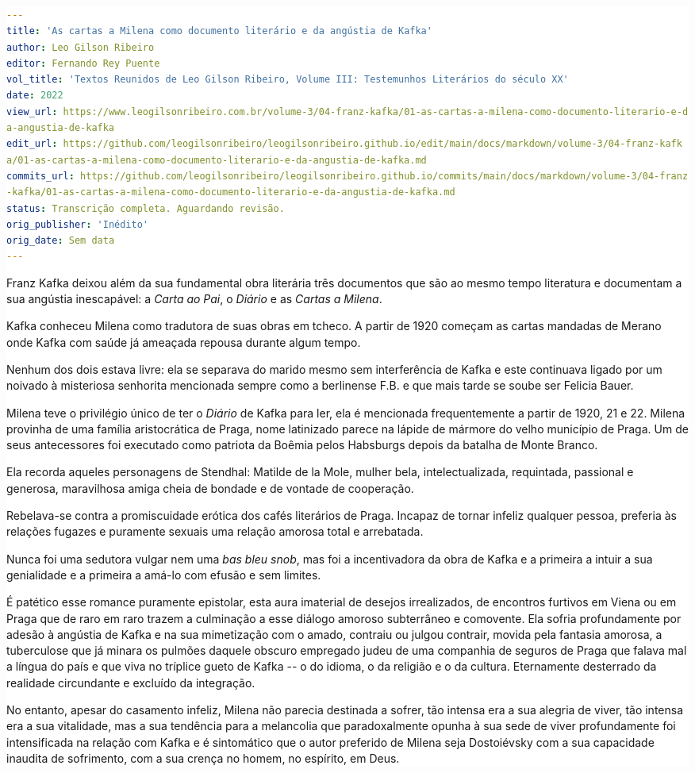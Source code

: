 ```yaml
---
title: 'As cartas a Milena como documento literário e da angústia de Kafka'
author: Leo Gilson Ribeiro
editor: Fernando Rey Puente
vol_title: 'Textos Reunidos de Leo Gilson Ribeiro, Volume III: Testemunhos Literários do século XX'
date: 2022
view_url: https://www.leogilsonribeiro.com.br/volume-3/04-franz-kafka/01-as-cartas-a-milena-como-documento-literario-e-da-angustia-de-kafka
edit_url: https://github.com/leogilsonribeiro/leogilsonribeiro.github.io/edit/main/docs/markdown/volume-3/04-franz-kafka/01-as-cartas-a-milena-como-documento-literario-e-da-angustia-de-kafka.md
commits_url: https://github.com/leogilsonribeiro/leogilsonribeiro.github.io/commits/main/docs/markdown/volume-3/04-franz-kafka/01-as-cartas-a-milena-como-documento-literario-e-da-angustia-de-kafka.md
status: Transcrição completa. Aguardando revisão.
orig_publisher: 'Inédito'
orig_date: Sem data
---
```


Franz Kafka deixou além da sua fundamental obra literária três documentos que são ao mesmo tempo literatura e documentam a sua angústia inescapável: a *Carta ao Pai*, o *Diário* e as *Cartas a Milena*.

Kafka conheceu Milena como tradutora de suas obras em tcheco. A partir de 1920 começam as cartas mandadas de Merano onde Kafka com saúde já ameaçada repousa durante algum tempo.

Nenhum dos dois estava livre: ela se separava do marido mesmo sem interferência de Kafka e este continuava ligado por um noivado à misteriosa senhorita mencionada sempre como a berlinense F.B. e que mais tarde se soube ser Felicia Bauer.

Milena teve o privilégio único de ter o *Diário* de Kafka para ler, ela é mencionada frequentemente a partir de 1920, 21 e 22. Milena provinha de uma família aristocrática de Praga, nome latinizado parece na lápide de mármore do velho município de Praga. Um de seus antecessores foi executado como patriota da Boêmia pelos Habsburgs depois da batalha de Monte Branco.

Ela recorda aqueles personagens de Stendhal: Matilde de la Mole, mulher bela, intelectualizada, requintada, passional e generosa, maravilhosa amiga cheia de bondade e de vontade de cooperação.

Rebelava-se contra a promiscuidade erótica dos cafés literários de Praga. Incapaz de tornar infeliz qualquer pessoa, preferia às relações fugazes e puramente sexuais uma relação amorosa total e arrebatada.

Nunca foi uma sedutora vulgar nem uma *bas bleu snob*, mas foi a incentivadora da obra de Kafka e a primeira a intuir a sua genialidade e a primeira a amá-lo com efusão e sem limites.

É patético esse romance puramente epistolar, esta aura imaterial de desejos irrealizados, de encontros furtivos em Viena ou em Praga que de raro em raro trazem a culminação a esse diálogo amoroso subterrâneo e comovente. Ela sofria profundamente por adesão à angústia de Kafka e na sua mimetização com o amado, contraiu ou julgou contrair, movida pela fantasia amorosa, a tuberculose que já minara os pulmões daquele obscuro empregado judeu de uma companhia de seguros de Praga que falava mal a língua do país e que viva no tríplice gueto de Kafka -- o do idioma, o da religião e o da cultura. Eternamente desterrado da realidade circundante e excluído da integração.

No entanto, apesar do casamento infeliz, Milena não parecia destinada a sofrer, tão intensa era a sua alegria de viver, tão intensa era a sua vitalidade, mas a sua tendência para a melancolia que paradoxalmente opunha à sua sede de viver profundamente foi intensificada na relação com Kafka e é sintomático que o autor preferido de Milena seja Dostoiévsky com a sua capacidade inaudita de sofrimento, com a sua crença no homem, no espírito, em Deus.
